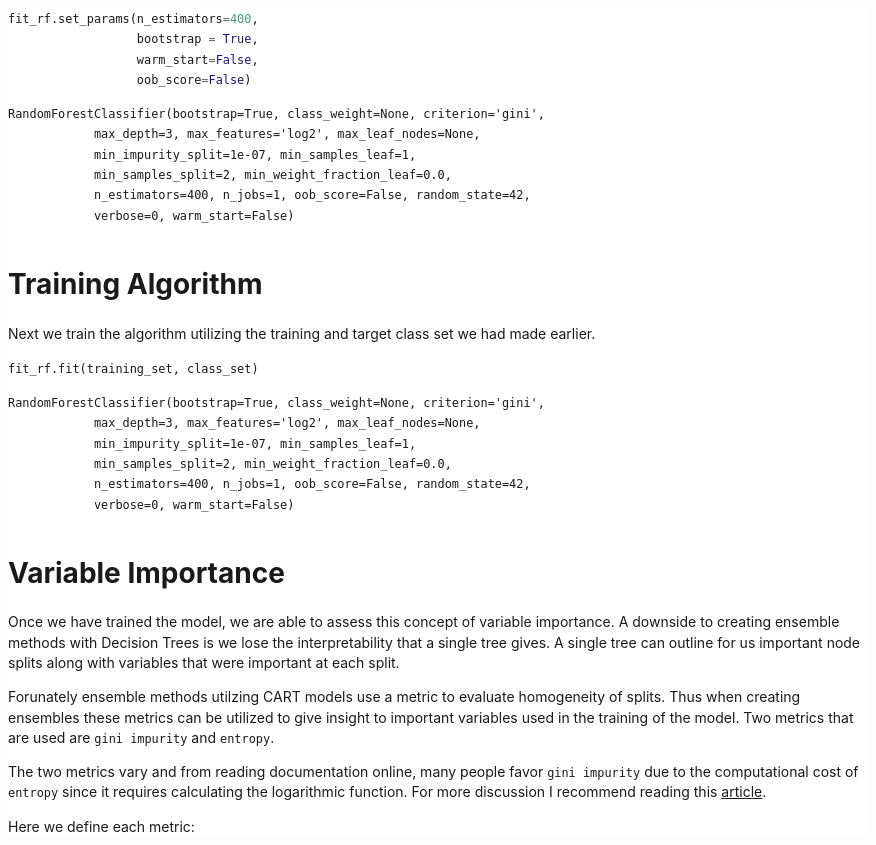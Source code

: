
```python
fit_rf.set_params(n_estimators=400,
                  bootstrap = True,
                  warm_start=False, 
                  oob_score=False)
```




    RandomForestClassifier(bootstrap=True, class_weight=None, criterion='gini',
                max_depth=3, max_features='log2', max_leaf_nodes=None,
                min_impurity_split=1e-07, min_samples_leaf=1,
                min_samples_split=2, min_weight_fraction_leaf=0.0,
                n_estimators=400, n_jobs=1, oob_score=False, random_state=42,
                verbose=0, warm_start=False)


# <a name='train_alg'></a>Training Algorithm

Next we train the algorithm utilizing the training and target class set we had made earlier. 


```python
fit_rf.fit(training_set, class_set)
```




    RandomForestClassifier(bootstrap=True, class_weight=None, criterion='gini',
                max_depth=3, max_features='log2', max_leaf_nodes=None,
                min_impurity_split=1e-07, min_samples_leaf=1,
                min_samples_split=2, min_weight_fraction_leaf=0.0,
                n_estimators=400, n_jobs=1, oob_score=False, random_state=42,
                verbose=0, warm_start=False)



# <a name='var_imp'></a>Variable Importance

Once we have trained the model, we are able to assess this concept of variable importance. A downside to creating ensemble methods with Decision Trees is we lose the interpretability that a single tree gives. A single tree can outline for us important node splits along with variables that were important at each split. 


Forunately ensemble methods utilzing CART models use a metric to evaluate homogeneity of splits. Thus when creating ensembles these metrics can be utilized to give insight to important variables used in the training of the model. Two metrics that are used are `gini impurity` and `entropy`. 

The two metrics vary and from reading documentation online, many people favor `gini impurity` due to the computational cost of `entropy` since it requires calculating the logarithmic function. For more discussion I recommend reading this [article](https://github.com/rasbt/python-machine-learning-book/blob/master/faq/decision-tree-binary.md).

Here we define each metric:
